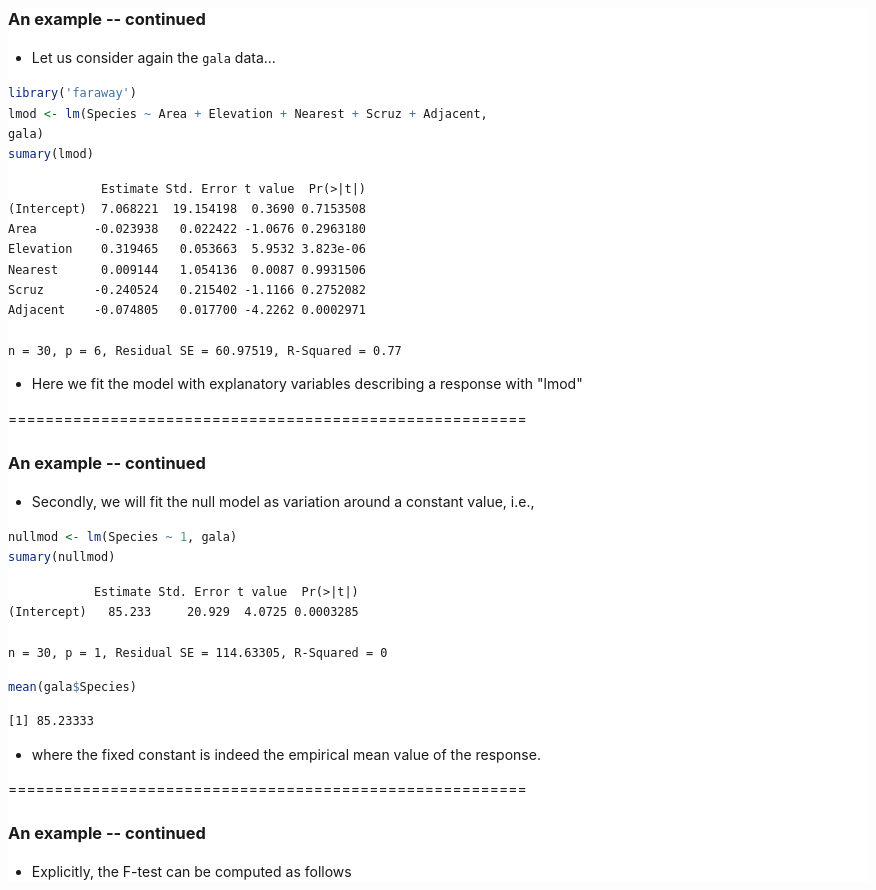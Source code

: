 <h3> An example -- continued</h3>

* Let us consider again the ```gala``` data...


```r
library('faraway')
lmod <- lm(Species ~ Area + Elevation + Nearest + Scruz + Adjacent,
gala)
sumary(lmod)
```

```
             Estimate Std. Error t value  Pr(>|t|)
(Intercept)  7.068221  19.154198  0.3690 0.7153508
Area        -0.023938   0.022422 -1.0676 0.2963180
Elevation    0.319465   0.053663  5.9532 3.823e-06
Nearest      0.009144   1.054136  0.0087 0.9931506
Scruz       -0.240524   0.215402 -1.1166 0.2752082
Adjacent    -0.074805   0.017700 -4.2262 0.0002971

n = 30, p = 6, Residual SE = 60.97519, R-Squared = 0.77
```

* Here we fit the model with explanatory variables describing a response with "lmod"

========================================================

<h3> An example -- continued</h3>

* Secondly, we will fit the null model as variation around a constant value, i.e.,


```r
nullmod <- lm(Species ~ 1, gala)
sumary(nullmod)
```

```
            Estimate Std. Error t value  Pr(>|t|)
(Intercept)   85.233     20.929  4.0725 0.0003285

n = 30, p = 1, Residual SE = 114.63305, R-Squared = 0
```

```r
mean(gala$Species)
```

```
[1] 85.23333
```

* where the fixed constant is indeed the empirical mean value of the response.

========================================================

<h3> An example -- continued</h3>


* Explicitly, the F-test can be computed as follows
